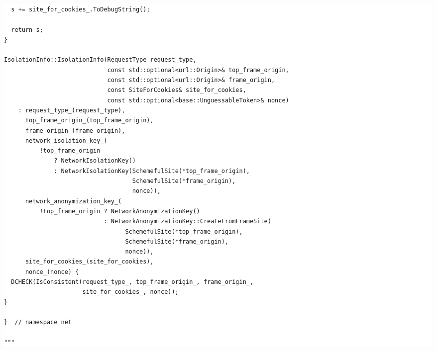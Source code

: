 ```
  s += site_for_cookies_.ToDebugString();

  return s;
}

IsolationInfo::IsolationInfo(RequestType request_type,
                             const std::optional<url::Origin>& top_frame_origin,
                             const std::optional<url::Origin>& frame_origin,
                             const SiteForCookies& site_for_cookies,
                             const std::optional<base::UnguessableToken>& nonce)
    : request_type_(request_type),
      top_frame_origin_(top_frame_origin),
      frame_origin_(frame_origin),
      network_isolation_key_(
          !top_frame_origin
              ? NetworkIsolationKey()
              : NetworkIsolationKey(SchemefulSite(*top_frame_origin),
                                    SchemefulSite(*frame_origin),
                                    nonce)),
      network_anonymization_key_(
          !top_frame_origin ? NetworkAnonymizationKey()
                            : NetworkAnonymizationKey::CreateFromFrameSite(
                                  SchemefulSite(*top_frame_origin),
                                  SchemefulSite(*frame_origin),
                                  nonce)),
      site_for_cookies_(site_for_cookies),
      nonce_(nonce) {
  DCHECK(IsConsistent(request_type_, top_frame_origin_, frame_origin_,
                      site_for_cookies_, nonce));
}

}  // namespace net

"""

```